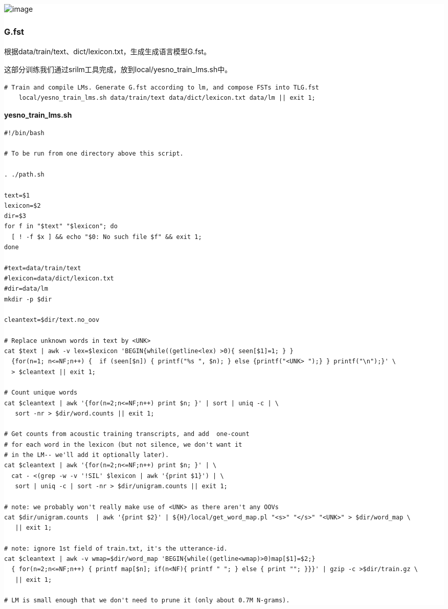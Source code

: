 ![image](https://user-images.githubusercontent.com/99643269/155668907-978dea70-0df2-45f9-9e77-e633174c1d43.png)


### G.fst

根据data/train/text、dict/lexicon.txt，生成生成语言模型G.fst。

这部分训练我们通过srilm工具完成，放到local/yesno_train_lms.sh中。

```shell
# Train and compile LMs. Generate G.fst according to lm, and compose FSTs into TLG.fst
    local/yesno_train_lms.sh data/train/text data/dict/lexicon.txt data/lm || exit 1;
```

**yesno_train_lms.sh**

```shell
#!/bin/bash

# To be run from one directory above this script.

. ./path.sh

text=$1
lexicon=$2
dir=$3
for f in "$text" "$lexicon"; do
  [ ! -f $x ] && echo "$0: No such file $f" && exit 1;
done

#text=data/train/text
#lexicon=data/dict/lexicon.txt
#dir=data/lm
mkdir -p $dir

cleantext=$dir/text.no_oov

# Replace unknown words in text by <UNK>
cat $text | awk -v lex=$lexicon 'BEGIN{while((getline<lex) >0){ seen[$1]=1; } } 
  {for(n=1; n<=NF;n++) {  if (seen[$n]) { printf("%s ", $n); } else {printf("<UNK> ");} } printf("\n");}' \
  > $cleantext || exit 1;

# Count unique words
cat $cleantext | awk '{for(n=2;n<=NF;n++) print $n; }' | sort | uniq -c | \
   sort -nr > $dir/word.counts || exit 1;

# Get counts from acoustic training transcripts, and add  one-count
# for each word in the lexicon (but not silence, we don't want it
# in the LM-- we'll add it optionally later).
cat $cleantext | awk '{for(n=2;n<=NF;n++) print $n; }' | \
  cat - <(grep -w -v '!SIL' $lexicon | awk '{print $1}') | \
   sort | uniq -c | sort -nr > $dir/unigram.counts || exit 1;

# note: we probably won't really make use of <UNK> as there aren't any OOVs
cat $dir/unigram.counts  | awk '{print $2}' | ${H}/local/get_word_map.pl "<s>" "</s>" "<UNK>" > $dir/word_map \
   || exit 1;

# note: ignore 1st field of train.txt, it's the utterance-id.
cat $cleantext | awk -v wmap=$dir/word_map 'BEGIN{while((getline<wmap)>0)map[$1]=$2;}
  { for(n=2;n<=NF;n++) { printf map[$n]; if(n<NF){ printf " "; } else { print ""; }}}' | gzip -c >$dir/train.gz \
   || exit 1;

# LM is small enough that we don't need to prune it (only about 0.7M N-grams).
```
